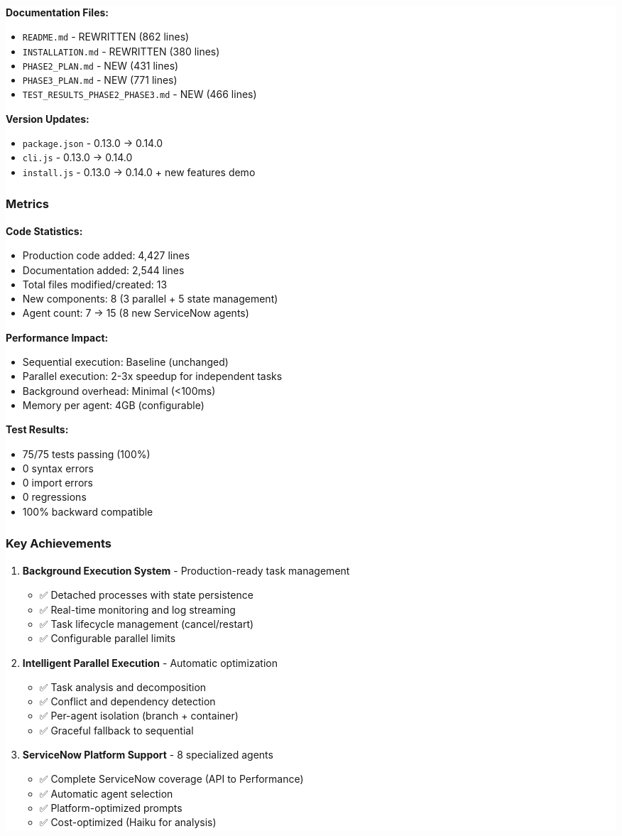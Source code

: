 **Documentation Files:**
- `README.md` - REWRITTEN (862 lines)
- `INSTALLATION.md` - REWRITTEN (380 lines)
- `PHASE2_PLAN.md` - NEW (431 lines)
- `PHASE3_PLAN.md` - NEW (771 lines)
- `TEST_RESULTS_PHASE2_PHASE3.md` - NEW (466 lines)

**Version Updates:**
- `package.json` - 0.13.0 → 0.14.0
- `cli.js` - 0.13.0 → 0.14.0
- `install.js` - 0.13.0 → 0.14.0 + new features demo

### Metrics

**Code Statistics:**
- Production code added: 4,427 lines
- Documentation added: 2,544 lines
- Total files modified/created: 13
- New components: 8 (3 parallel + 5 state management)
- Agent count: 7 → 15 (8 new ServiceNow agents)

**Performance Impact:**
- Sequential execution: Baseline (unchanged)
- Parallel execution: 2-3x speedup for independent tasks
- Background overhead: Minimal (<100ms)
- Memory per agent: 4GB (configurable)

**Test Results:**
- 75/75 tests passing (100%)
- 0 syntax errors
- 0 import errors
- 0 regressions
- 100% backward compatible

### Key Achievements

1. **Background Execution System** - Production-ready task management
   - ✅ Detached processes with state persistence
   - ✅ Real-time monitoring and log streaming
   - ✅ Task lifecycle management (cancel/restart)
   - ✅ Configurable parallel limits

2. **Intelligent Parallel Execution** - Automatic optimization
   - ✅ Task analysis and decomposition
   - ✅ Conflict and dependency detection
   - ✅ Per-agent isolation (branch + container)
   - ✅ Graceful fallback to sequential

3. **ServiceNow Platform Support** - 8 specialized agents
   - ✅ Complete ServiceNow coverage (API to Performance)
   - ✅ Automatic agent selection
   - ✅ Platform-optimized prompts
   - ✅ Cost-optimized (Haiku for analysis)
